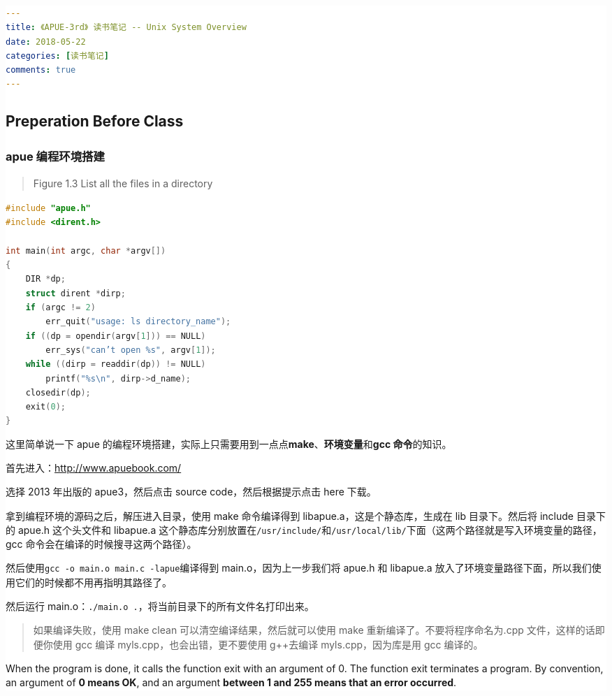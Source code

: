 ```yaml
---
title: 《APUE-3rd》 读书笔记 -- Unix System Overview
date: 2018-05-22
categories: [读书笔记]
comments: true
---
```


## Preperation Before Class

### apue 编程环境搭建

> Figure 1.3 List all the files in a directory

```c
#include "apue.h"
#include <dirent.h>

int main(int argc, char *argv[])
{
    DIR *dp;
    struct dirent *dirp;
    if (argc != 2)
        err_quit("usage: ls directory_name");
    if ((dp = opendir(argv[1])) == NULL)
        err_sys("can’t open %s", argv[1]);
    while ((dirp = readdir(dp)) != NULL)
        printf("%s\n", dirp->d_name);
    closedir(dp);
    exit(0);
}
```

这里简单说一下 apue 的编程环境搭建，实际上只需要用到一点点**make**、**环境变量**和**gcc 命令**的知识。



首先进入：http://www.apuebook.com/

选择 2013 年出版的 apue3，然后点击 source code，然后根据提示点击 here 下载。

拿到编程环境的源码之后，解压进入目录，使用 make 命令编译得到 libapue.a，这是个静态库，生成在 lib 目录下。然后将 include 目录下的 apue.h 这个头文件和 libapue.a 这个静态库分别放置在`/usr/include/`和`/usr/local/lib/`下面（这两个路径就是写入环境变量的路径，gcc 命令会在编译的时候搜寻这两个路径）。

然后使用`gcc -o main.o main.c -lapue`编译得到 main.o，因为上一步我们将 apue.h 和 libapue.a 放入了环境变量路径下面，所以我们使用它们的时候都不用再指明其路径了。

然后运行 main.o：`./main.o .`，将当前目录下的所有文件名打印出来。

> 如果编译失败，使用 make clean 可以清空编译结果，然后就可以使用 make 重新编译了。不要将程序命名为.cpp 文件，这样的话即便你使用 gcc 编译 myls.cpp，也会出错，更不要使用 g++去编译 myls.cpp，因为库是用 gcc 编译的。

When the program is done, it calls the function exit with an argument of 0. The function exit terminates a program. By convention, an argument of **0 means OK**, and an argument **between 1 and 255 means that an error occurred**.

